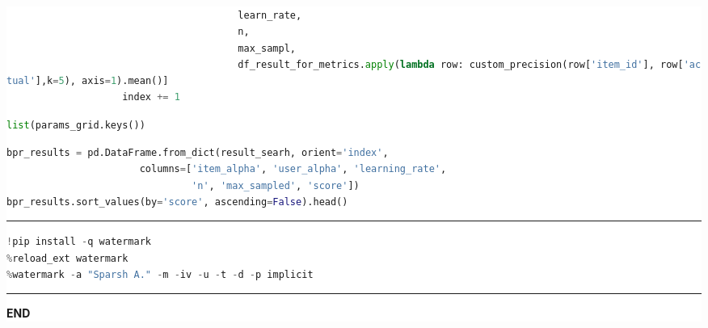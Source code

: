 ```python id="aDms1FFBPHsK"
                                        learn_rate,
                                        n,
                                        max_sampl,                                      
                                        df_result_for_metrics.apply(lambda row: custom_precision(row['item_id'], row['actual'],k=5), axis=1).mean()]
                    index += 1
```

```python colab={"base_uri": "https://localhost:8080/"} id="w72FYPr4aKHA" executionInfo={"status": "ok", "timestamp": 1628369899162, "user_tz": -330, "elapsed": 518, "user": {"displayName": "Sparsh Agarwal", "photoUrl": "", "userId": "13037694610922482904"}} outputId="4ecdcbb9-c5a6-4f62-d992-29a8b2bfea7c"
list(params_grid.keys())
```

```python colab={"base_uri": "https://localhost:8080/", "height": 204} id="j2PZoRLPPKRc" executionInfo={"status": "ok", "timestamp": 1628370062920, "user_tz": -330, "elapsed": 508, "user": {"displayName": "Sparsh Agarwal", "photoUrl": "", "userId": "13037694610922482904"}} outputId="2d901c63-9b3b-4cf1-a0f4-eb081ed2f167"
bpr_results = pd.DataFrame.from_dict(result_searh, orient='index',
                       columns=['item_alpha', 'user_alpha', 'learning_rate',
                                'n', 'max_sampled', 'score'])
bpr_results.sort_values(by='score', ascending=False).head()
```


---


```python colab={"base_uri": "https://localhost:8080/"} id="IMdtXnU_46yz" executionInfo={"status": "ok", "timestamp": 1638712746135, "user_tz": -330, "elapsed": 3583, "user": {"displayName": "Sparsh Agarwal", "photoUrl": "https://lh3.googleusercontent.com/a/default-user=s64", "userId": "13037694610922482904"}} outputId="29877176-23b7-4964-c655-3e92d7d907fb"
!pip install -q watermark
%reload_ext watermark
%watermark -a "Sparsh A." -m -iv -u -t -d -p implicit
```


---



**END**

